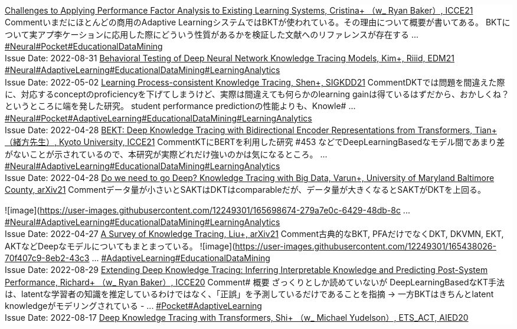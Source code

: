 <a href="https://github.com/AkihikoWatanabe/paper_notes/issues/479">Challenges to Applying Performance Factor Analysis to Existing Learning Systems, Cristina+ （w_ Ryan Baker）, ICCE21</a>
<span class="snippet"><span>Comment</span>いまだにほとんどの商用のAdaptive LearningシステムではBKTが使われている。その理由について概要が書いてある。
BKTについて実アプ李ケーションに応用した際にどういう性質があるかを検証した文献へのリファレンスが存在する ...</span>
<a class="button" href="articles/Neural.html">#Neural</a><a class="button" href="articles/Pocket.html">#Pocket</a><a class="button" href="articles/EducationalDataMining.html">#EducationalDataMining</a><br><span class="issue_date">Issue Date: 2022-08-31</span>
<a href="https://github.com/AkihikoWatanabe/paper_notes/issues/477">Behavioral Testing of Deep Neural Network Knowledge Tracing Models, Kim+, Riiid, EDM21</a>
<a class="button" href="articles/Neural.html">#Neural</a><a class="button" href="articles/AdaptiveLearning.html">#AdaptiveLearning</a><a class="button" href="articles/EducationalDataMining.html">#EducationalDataMining</a><a class="button" href="articles/LearningAnalytics.html">#LearningAnalytics</a><br><span class="issue_date">Issue Date: 2022-05-02</span>
<a href="https://github.com/AkihikoWatanabe/paper_notes/issues/456">Learning Process-consistent Knowledge Tracing, Shen+, SIGKDD21</a>
<span class="snippet"><span>Comment</span>DKTでは問題を間違えた際に、対応するconceptのproficiencyを下げてしまうけど、実際は間違えても何らかのlearning gainは得ているはずだから、おかしくね？というところに端を発した研究。
student performance predictionの性能よりも、Knowle# ...</span>
<a class="button" href="articles/Neural.html">#Neural</a><a class="button" href="articles/Pocket.html">#Pocket</a><a class="button" href="articles/AdaptiveLearning.html">#AdaptiveLearning</a><a class="button" href="articles/EducationalDataMining.html">#EducationalDataMining</a><a class="button" href="articles/LearningAnalytics.html">#LearningAnalytics</a><br><span class="issue_date">Issue Date: 2022-04-28</span>
<a href="https://github.com/AkihikoWatanabe/paper_notes/issues/454">BEKT: Deep Knowledge Tracing with Bidirectional Encoder Representations from Transformers, Tian+ （緒方先生）, Kyoto University, ICCE21</a>
<span class="snippet"><span>Comment</span>KTにBERTを利用した研究
#453 などでDeepLearningBasedなモデル間であまり差がないことが示されているので、本研究が実際どれだけ強いのかは気になるところ。 ...</span>
<a class="button" href="articles/Neural.html">#Neural</a><a class="button" href="articles/AdaptiveLearning.html">#AdaptiveLearning</a><a class="button" href="articles/EducationalDataMining.html">#EducationalDataMining</a><a class="button" href="articles/LearningAnalytics.html">#LearningAnalytics</a><br><span class="issue_date">Issue Date: 2022-04-28</span>
<a href="https://github.com/AkihikoWatanabe/paper_notes/issues/452">Do we need to go Deep? Knowledge Tracing with Big Data, Varun+, University of Maryland Baltimore County, arXiv21</a>
<span class="snippet"><span>Comment</span>データ量が小さいとSAKTはDKTはcomparableだが、データ量が大きくなるとSAKTがDKTを上回る。

![image](https://user-images.githubusercontent.com/12249301/165698674-279a7e0c-6429-48db-8c ...</span>
<a class="button" href="articles/Neural.html">#Neural</a><a class="button" href="articles/AdaptiveLearning.html">#AdaptiveLearning</a><a class="button" href="articles/EducationalDataMining.html">#EducationalDataMining</a><a class="button" href="articles/LearningAnalytics.html">#LearningAnalytics</a><br><span class="issue_date">Issue Date: 2022-04-27</span>
<a href="https://github.com/AkihikoWatanabe/paper_notes/issues/448">A Survey of Knowledge Tracing, Liu+, arXiv21</a>
<span class="snippet"><span>Comment</span>古典的なBKT, PFAだけでなくDKT, DKVMN, EKT, AKTなどDeepなモデルについてもまとまっている。
![image](https://user-images.githubusercontent.com/12249301/165438026-70f407c9-8eb2-43c3 ...</span>
<a class="button" href="articles/AdaptiveLearning.html">#AdaptiveLearning</a><a class="button" href="articles/EducationalDataMining.html">#EducationalDataMining</a><br><span class="issue_date">Issue Date: 2022-08-29</span>
<a href="https://github.com/AkihikoWatanabe/paper_notes/issues/476">Extending Deep Knowledge Tracing: Inferring Interpretable Knowledge and Predicting Post-System Performance, Richard+ （w_ Ryan Baker）, ICCE20</a>
<span class="snippet"><span>Comment</span># 概要
ざっくりとしか読めていないが
DeepLearningBasedなKT手法は、latentな学習者の知識を推定しているわけではなく、「正誤」を予測しているだけであることを指摘
    → 一方BKTはきちんとlatent knowledgeがモデリングされている
    - ...</span>
<a class="button" href="articles/Pocket.html">#Pocket</a><a class="button" href="articles/AdaptiveLearning.html">#AdaptiveLearning</a><br><span class="issue_date">Issue Date: 2022-08-17</span>
<a href="https://github.com/AkihikoWatanabe/paper_notes/issues/468">Deep Knowledge Tracing with Transformers, Shi+ （w_ Michael Yudelson）, ETS_ACT, AIED20</a>